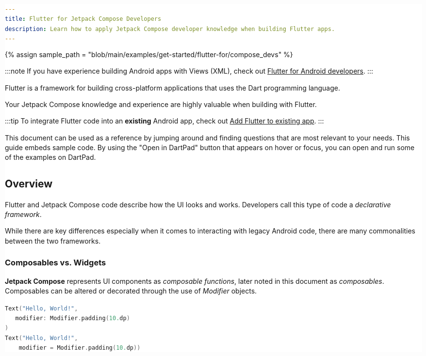 ```yaml
---
title: Flutter for Jetpack Compose Developers
description: Learn how to apply Jetpack Compose developer knowledge when building Flutter apps.
---
```


<?code-excerpt path-base="get-started/flutter-for/compose_devs"?>

{% assign sample_path = "blob/main/examples/get-started/flutter-for/compose_devs" %}

:::note
If you have experience building Android apps with Views (XML),
check out [Flutter for Android developers][].
:::

Flutter is a framework for building cross-platform applications
that uses the Dart programming language.

Your Jetpack Compose knowledge and experience
are highly valuable when building with Flutter.

:::tip
To integrate Flutter code into an **existing** Android app,
check out [Add Flutter to existing app][].
:::

This document can be used as a reference by jumping around
and finding questions that are most relevant to your needs.
This guide embeds sample code.
By using the "Open in DartPad" button that appears on hover or focus,
you can open and run some of the examples on DartPad.

## Overview

Flutter and Jetpack Compose code describe how the UI looks and works.
Developers call this type of code a _declarative framework_.

While there are key differences especially when it comes to 
interacting with legacy Android code, there are many commonalities
between the two frameworks.

### Composables vs. Widgets

**Jetpack Compose** represents UI components as _composable functions_,
later noted in this document as _composables_. Composables can be
altered or decorated through the use of _Modifier_ objects.

``` kotlin
Text("Hello, World!", 
   modifier: Modifier.padding(10.dp)
)
Text("Hello, World!",
    modifier = Modifier.padding(10.dp))
```


[Flutter for Android developers]: /get-started/flutter-for/android-devs
[Add Flutter to existing app]: /add-to-app
[Material]: {{site.material}}/develop/flutter/
[Platform adaptations]: /platform-integration/platform-adaptations
[widget catalog]: /ui/widgets/layout
[Understanding constraints]: /ui/layout/constraints
[`WidgetApp`]: {{site.api}}/flutter/widgets/WidgetsApp-class.html
[`Center`]: {{site.api}}/flutter/widgets/Center-class.html
[`Row`]: {{site.api}}/flutter/widgets/Row-class.html
[`Column`]: {{site.api}}/flutter/widgets/Column-class.html
[`ListView`]: {{site.api}}/flutter/widgets/ListView-class.html
[`ListTile`]: {{site.api}}/flutter/widgets/ListTitle-class.html
[`GridView`]: {{site.api}}/flutter/widgets/GridView-class.html
[`SingleChildScrollView`]: {{site.api}}/flutter/widgets/SingleChildScrollView-class.html
[`LayoutBuilder`]: {{site.api}}/flutter/widgets/LayoutBuilder-class.html
[`AnimatedRotation`]: {{site.api}}/flutter/widgets/AnimatedRotation-class.html
[`TweenAnimationBuilder`]: {{site.api}}/flutter/widgets/TweenAnimationBuilder-class.html
[`RotationTransition`]: {{site.api}}/flutter/widgets/RotationTransition-class.html
[`Navigator`]: {{site.api}}/flutter/widgets/Navigator-class.html
[`StatefulWidget`]: {{site.api}}/flutter/widgets/StatefulWidget-class.html
[State management]:  /data-and-backend/state-mgmt
[Wonderous]: https://flutter.gskinner.com/wonderous/?utm_source=flutterdocs&utm_medium=docs&utm_campaign=iosdevs
[video_player]: {{site.pub-pkg}}/video_player
[video_player example]: {{site.pub-pkg}}/video_player/example
[Creating responsive and adaptive apps]: /ui/adaptive-responsive
[`MediaQuery.of()`]: {{site.api}}/flutter/widgets/MediaQuery-class.html
[`CustomPaint`]: {{site.api}}/flutter/widgets/CustomPaint-class.html
[`CustomPainter`]: {{site.api}}/flutter/rendering/CustomPainter-class.html
[`Image`]: {{site.api}}/flutter/widgets/Image-class.html
[go_router]: {{site.pub-pkg}}/go_router